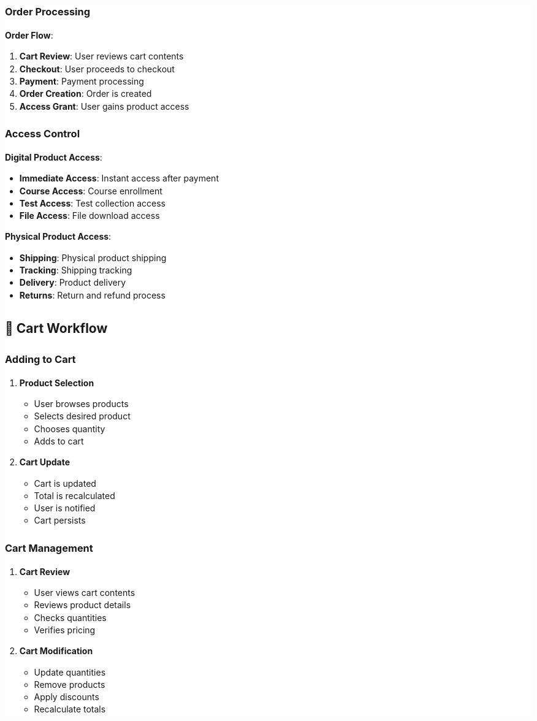 ### Order Processing

**Order Flow**:
1. **Cart Review**: User reviews cart contents
2. **Checkout**: User proceeds to checkout
3. **Payment**: Payment processing
4. **Order Creation**: Order is created
5. **Access Grant**: User gains product access

### Access Control

**Digital Product Access**:
- **Immediate Access**: Instant access after payment
- **Course Access**: Course enrollment
- **Test Access**: Test collection access
- **File Access**: File download access

**Physical Product Access**:
- **Shipping**: Physical product shipping
- **Tracking**: Shipping tracking
- **Delivery**: Product delivery
- **Returns**: Return and refund process

## 🔄 Cart Workflow

### Adding to Cart

1. **Product Selection**
   - User browses products
   - Selects desired product
   - Chooses quantity
   - Adds to cart

2. **Cart Update**
   - Cart is updated
   - Total is recalculated
   - User is notified
   - Cart persists

### Cart Management

1. **Cart Review**
   - User views cart contents
   - Reviews product details
   - Checks quantities
   - Verifies pricing

2. **Cart Modification**
   - Update quantities
   - Remove products
   - Apply discounts
   - Recalculate totals
